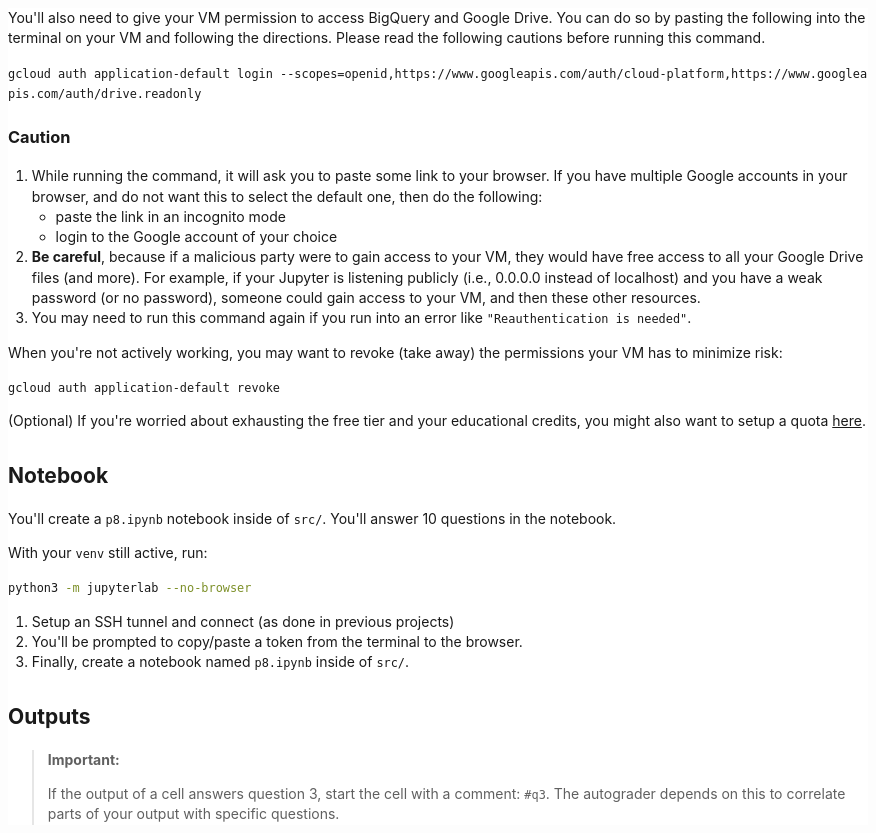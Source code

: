 You'll also need to give your VM permission to access BigQuery and
Google Drive.  You can do so by pasting the following into the
terminal on your VM and following the directions. Please read the following cautions before running this command.

```
gcloud auth application-default login --scopes=openid,https://www.googleapis.com/auth/cloud-platform,https://www.googleapis.com/auth/drive.readonly
```

### Caution

1. While running the command, it will ask you to paste some link to your browser. If you have multiple Google accounts in your browser, and do not want this to select the default one, then do the following: 
    * paste the link in an incognito mode
    * login to the Google account of your choice
2. **Be careful**, because if a malicious party were to gain access to your
VM, they would have free access to all your Google Drive files (and
more).  For example, if your Jupyter is listening publicly (i.e.,
0.0.0.0 instead of localhost) and you have a weak password (or no
password), someone could gain access to your VM, and then these other
resources.
3. You may need to run this command again if you run into an error like `"Reauthentication is needed"`.

When you're not actively working, you may want to revoke (take away)
the permissions your VM has to minimize risk:

```bash
gcloud auth application-default revoke
```

(Optional) If you're worried about exhausting the free tier and your educational
credits, you might also want to setup a quota [here](https://console.cloud.google.com/iam-admin/quotas).

## Notebook

You'll create a `p8.ipynb` notebook inside of `src/`.  You'll answer 10 questions in the notebook.

With your `venv` still active, run:

```bash
python3 -m jupyterlab --no-browser
```

1. Setup an SSH tunnel and connect (as done in previous projects)
2. You'll be prompted to copy/paste a token from the terminal to the browser. 
3. Finally, create a notebook named `p8.ipynb` inside of `src/`.


## Outputs

> **Important:**
> 
> If the output of a cell answers question
3, start the cell with a comment: `#q3`.  The autograder depends on
this to correlate parts of your output with specific questions.
